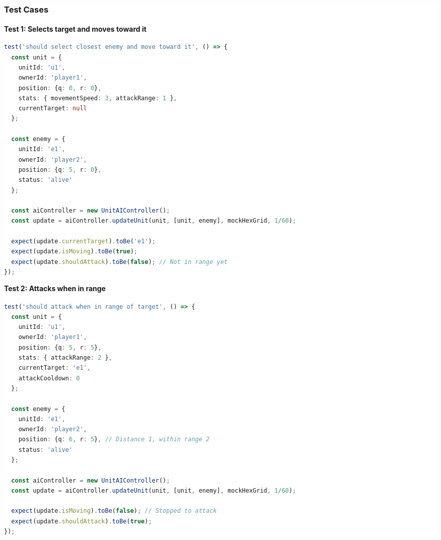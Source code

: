 ### Test Cases

**Test 1: Selects target and moves toward it**
```typescript
test('should select closest enemy and move toward it', () => {
  const unit = {
    unitId: 'u1',
    ownerId: 'player1',
    position: {q: 0, r: 0},
    stats: { movementSpeed: 3, attackRange: 1 },
    currentTarget: null
  };

  const enemy = {
    unitId: 'e1',
    ownerId: 'player2',
    position: {q: 5, r: 0},
    status: 'alive'
  };

  const aiController = new UnitAIController();
  const update = aiController.updateUnit(unit, [unit, enemy], mockHexGrid, 1/60);

  expect(update.currentTarget).toBe('e1');
  expect(update.isMoving).toBe(true);
  expect(update.shouldAttack).toBe(false); // Not in range yet
});
```

**Test 2: Attacks when in range**
```typescript
test('should attack when in range of target', () => {
  const unit = {
    unitId: 'u1',
    ownerId: 'player1',
    position: {q: 5, r: 5},
    stats: { attackRange: 2 },
    currentTarget: 'e1',
    attackCooldown: 0
  };

  const enemy = {
    unitId: 'e1',
    ownerId: 'player2',
    position: {q: 6, r: 5}, // Distance 1, within range 2
    status: 'alive'
  };

  const aiController = new UnitAIController();
  const update = aiController.updateUnit(unit, [unit, enemy], mockHexGrid, 1/60);

  expect(update.isMoving).toBe(false); // Stopped to attack
  expect(update.shouldAttack).toBe(true);
});
```
